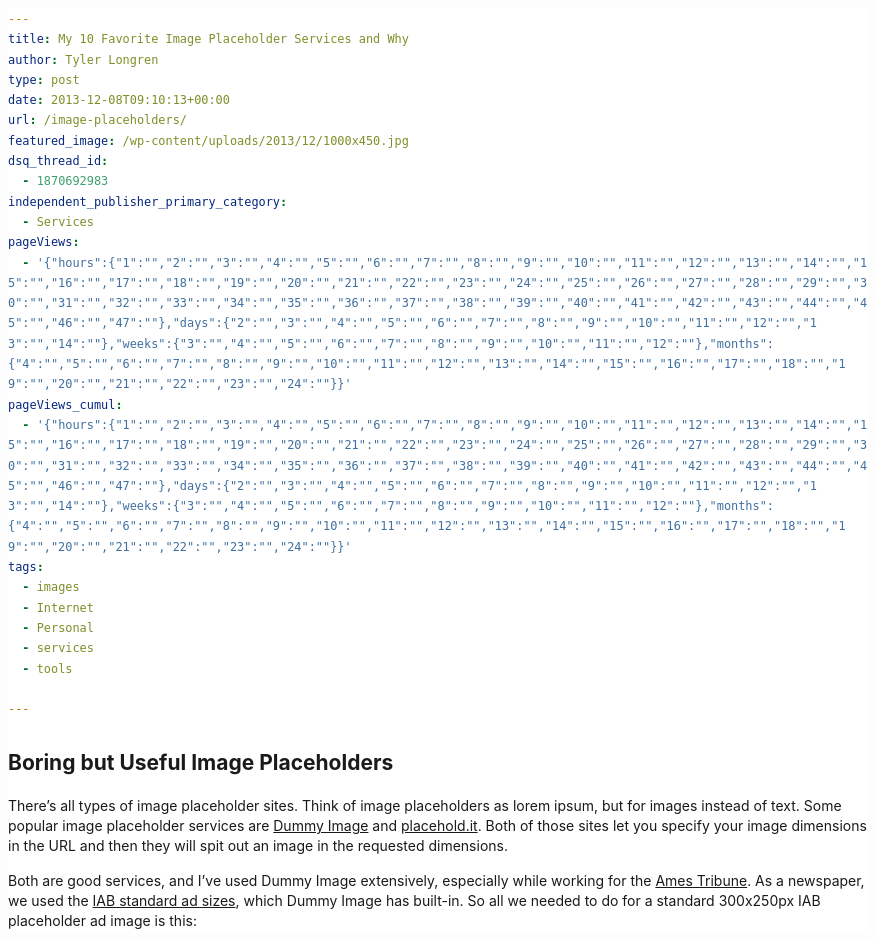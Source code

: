 ```yaml
---
title: My 10 Favorite Image Placeholder Services and Why
author: Tyler Longren
type: post
date: 2013-12-08T09:10:13+00:00
url: /image-placeholders/
featured_image: /wp-content/uploads/2013/12/1000x450.jpg
dsq_thread_id:
  - 1870692983
independent_publisher_primary_category:
  - Services
pageViews:
  - '{"hours":{"1":"","2":"","3":"","4":"","5":"","6":"","7":"","8":"","9":"","10":"","11":"","12":"","13":"","14":"","15":"","16":"","17":"","18":"","19":"","20":"","21":"","22":"","23":"","24":"","25":"","26":"","27":"","28":"","29":"","30":"","31":"","32":"","33":"","34":"","35":"","36":"","37":"","38":"","39":"","40":"","41":"","42":"","43":"","44":"","45":"","46":"","47":""},"days":{"2":"","3":"","4":"","5":"","6":"","7":"","8":"","9":"","10":"","11":"","12":"","13":"","14":""},"weeks":{"3":"","4":"","5":"","6":"","7":"","8":"","9":"","10":"","11":"","12":""},"months":{"4":"","5":"","6":"","7":"","8":"","9":"","10":"","11":"","12":"","13":"","14":"","15":"","16":"","17":"","18":"","19":"","20":"","21":"","22":"","23":"","24":""}}'
pageViews_cumul:
  - '{"hours":{"1":"","2":"","3":"","4":"","5":"","6":"","7":"","8":"","9":"","10":"","11":"","12":"","13":"","14":"","15":"","16":"","17":"","18":"","19":"","20":"","21":"","22":"","23":"","24":"","25":"","26":"","27":"","28":"","29":"","30":"","31":"","32":"","33":"","34":"","35":"","36":"","37":"","38":"","39":"","40":"","41":"","42":"","43":"","44":"","45":"","46":"","47":""},"days":{"2":"","3":"","4":"","5":"","6":"","7":"","8":"","9":"","10":"","11":"","12":"","13":"","14":""},"weeks":{"3":"","4":"","5":"","6":"","7":"","8":"","9":"","10":"","11":"","12":""},"months":{"4":"","5":"","6":"","7":"","8":"","9":"","10":"","11":"","12":"","13":"","14":"","15":"","16":"","17":"","18":"","19":"","20":"","21":"","22":"","23":"","24":""}}'
tags:
  - images
  - Internet
  - Personal
  - services
  - tools

---
```

 

## Boring but Useful Image Placeholders

There&#8217;s all types of image placeholder sites. Think of image placeholders as lorem ipsum, but for images instead of text. Some popular image placeholder services are [Dummy Image][1] and [placehold.it][2]. Both of those sites let you specify your image dimensions in the URL and then they will spit out an image in the requested dimensions.

Both are good services, and I&#8217;ve used Dummy Image extensively, especially while working for the [Ames Tribune][3]. As a newspaper, we used the [IAB standard ad sizes][4], which Dummy Image has built-in. So all we needed to do for a standard 300x250px IAB placeholder ad image is this:<figure class="wp-block-image">


 [1]: http://dummyimage.com/
 [2]: http://placehold.it/
 [3]: http://www.amestrib.com/
 [4]: http://www.iab.net/iab_products_and_industry_services/1421/1443/1452
 [5]: //dummyimage.com/mediumrectangle/222222/eeeeee
 [6]: http://placekitten.com
 [7]: http://placebeard.it/
 [8]: https://placezombie.com/
 [9]: http://www.fillmurray.com/800/600
 [10]: //placekitten.com/700/350
 [11]: https://placezombie.com
 [12]: http://placebeard.it
 [13]: http://flickrholdr.com/
 [14]: http://placebear.com/
 [15]: //placezombie.com/700x250
 [16]: http://www.placecage.com/
 [17]: http://www.placecage.com/c/460/300
 [18]: http://placesheen.com/
 [19]: http://www.fillmurray.com/
 [20]: http://nicenicejpg.com/
 [21]: http://www.nicenicejpg.com/600/400
 [22]: http://www.stevensegallery.com/
 [23]: http://www.stevensegallery.com/g/1200/1111
 [24]: https://morganfillman.space/
 [25]: //www.stevensegallery.com/g/650/300
 [26]: https://longren.io/image-placeholders/#comment-2265357158
 [27]: https://unsplash.com
 [28]: https://unsplash.it/
 [29]: https://github.com/DMarby/unsplash-it
 [30]: https://www.google.com/search?q=image+placeholders&oq=image+placeholders
 [31]: https://news.ycombinator.com/item?id=6869357
 [32]: http://longren.io/image-placeholders/#comment-32685
 [33]: http://loremflickr.com/
 [34]: #